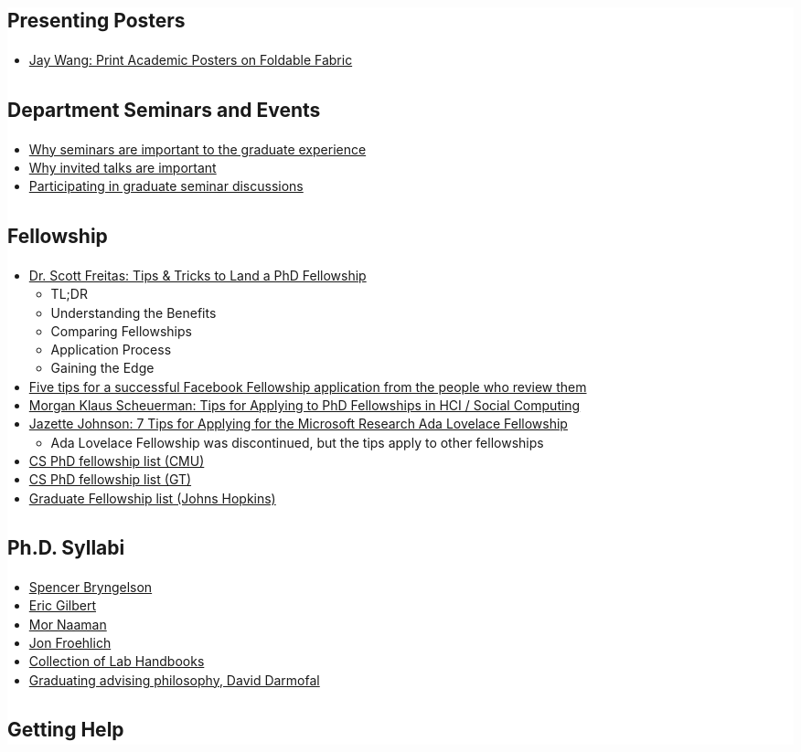 ## Presenting Posters

* [Jay Wang: Print Academic Posters on Foldable Fabric](https://notes.zijie.wang/print-fabric-poster.html)

## Department Seminars and Events

* [Why seminars are important to the graduate experience](https://daniels.du.edu/blog/why-seminars-and-workshops-are-important-to-the-graduate-experience/)
* [Why invited talks are important](https://academia.stackexchange.com/questions/148672/what-s-the-point-of-invited-talks)
* [Participating in graduate seminar discussions](https://www.evalefkowitz.com/blog/participating-in-graduate-seminar-discussions)

## Fellowship

* [Dr. Scott Freitas: Tips & Tricks to Land a PhD Fellowship](https://www.scottfreitas.com/blog/2022-fellowship-applications)
	* TL;DR
	* Understanding the Benefits
	* Comparing Fellowships
	* Application Process
	* Gaining the Edge
* [Five tips for a successful Facebook Fellowship application from the people who review them](https://research.facebook.com/blog/2020/9/five-tips-for-a-successful-facebook-fellowship-application-from-the-people-who-review-them/)
* [Morgan Klaus Scheuerman: Tips for Applying to PhD Fellowships in HCI / Social Computing](https://morganklauss.medium.com/tips-for-applying-to-phd-fellowships-in-hci-social-computing-5abf5052987d)
* [Jazette Johnson: 7 Tips for Applying for the Microsoft Research Ada Lovelace Fellowship](https://medium.com/@jazettej/7-tips-for-applying-for-the-microsoft-research-ada-lovelace-fellowship-d4a5a8910345)
  * Ada Lovelace Fellowship was discontinued, but the tips apply to other fellowships
* [CS PhD fellowship list (CMU)](https://www.cs.cmu.edu/~gradfellowships/)
* [CS PhD fellowship list (GT)](https://ml.gatech.edu/content/fellowship-award-opportunities)
* [Graduate Fellowship list (Johns Hopkins)](https://research.jhu.edu/rdt/funding-opportunities/graduate/)

## Ph.D. Syllabi

* [Spencer Bryngelson](https://github.com/comp-physics/group-docs)
* [Eric Gilbert](https://docs.google.com/document/d/11D3kHElzS2HQxTwPqcaTnU5HCJ8WGE5brTXI4KLf4dM)
* [Mor Naaman](https://s.tech.cornell.edu/phd-syllabus/)
* [Jon Froehlich](https://docs.google.com/document/d/1YiiDsfpiolpXjUTj8xWrQwQQUzqrfqT9bocOpaYDrtI/edit)
* [Collection of Lab Handbooks](https://github.com/samuelmehr/labhandbooks)
* [Graduating advising philosophy, David Darmofal](http://darmofal.mit.edu/graduate-advising-philosophy)

## Getting Help
